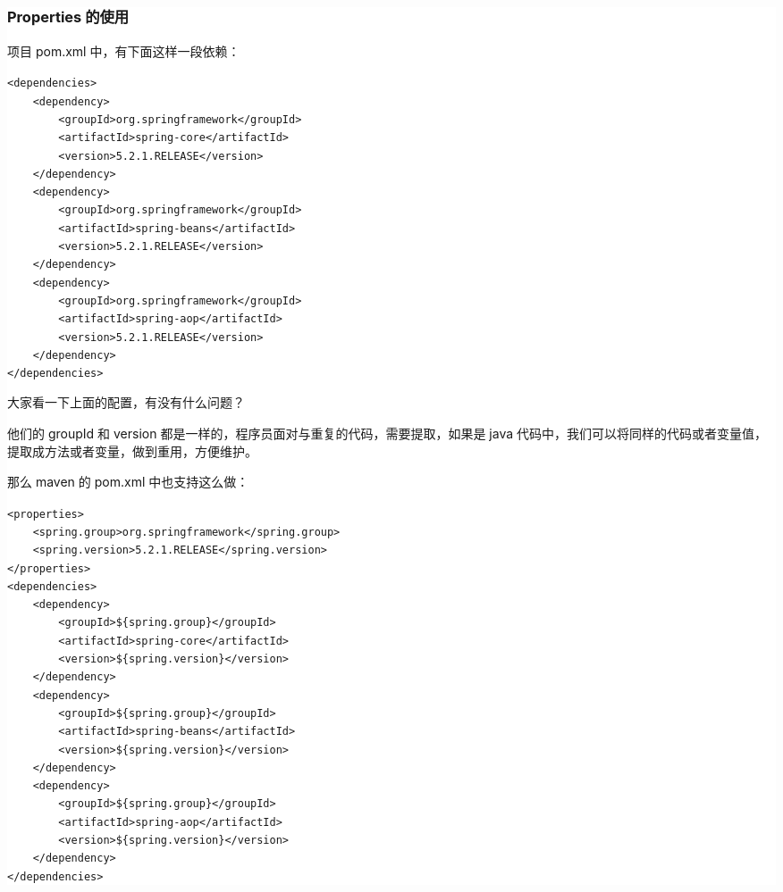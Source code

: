 ### Properties 的使用

项目 pom.xml 中，有下面这样一段依赖：

```
<dependencies>
    <dependency>
        <groupId>org.springframework</groupId>
        <artifactId>spring-core</artifactId>
        <version>5.2.1.RELEASE</version>
    </dependency>
    <dependency>
        <groupId>org.springframework</groupId>
        <artifactId>spring-beans</artifactId>
        <version>5.2.1.RELEASE</version>
    </dependency>
    <dependency>
        <groupId>org.springframework</groupId>
        <artifactId>spring-aop</artifactId>
        <version>5.2.1.RELEASE</version>
    </dependency>
</dependencies>
```

大家看一下上面的配置，有没有什么问题？

他们的 groupId 和 version 都是一样的，程序员面对与重复的代码，需要提取，如果是 java 代码中，我们可以将同样的代码或者变量值，提取成方法或者变量，做到重用，方便维护。

那么 maven 的 pom.xml 中也支持这么做：

```
<properties>
    <spring.group>org.springframework</spring.group>
    <spring.version>5.2.1.RELEASE</spring.version>
</properties>
<dependencies>
    <dependency>
        <groupId>${spring.group}</groupId>
        <artifactId>spring-core</artifactId>
        <version>${spring.version}</version>
    </dependency>
    <dependency>
        <groupId>${spring.group}</groupId>
        <artifactId>spring-beans</artifactId>
        <version>${spring.version}</version>
    </dependency>
    <dependency>
        <groupId>${spring.group}</groupId>
        <artifactId>spring-aop</artifactId>
        <version>${spring.version}</version>
    </dependency>
</dependencies>
```
